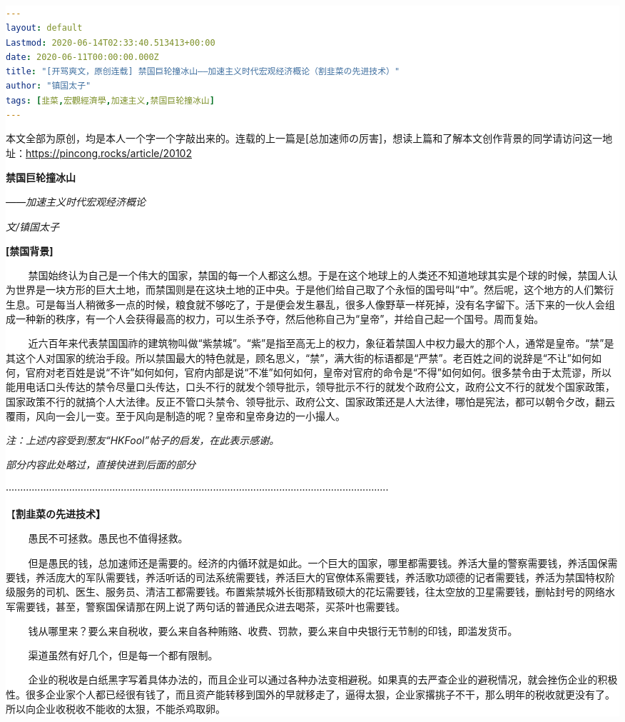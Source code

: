 ```yaml
---
layout: default
Lastmod: 2020-06-14T02:33:40.513413+00:00
date: 2020-06-11T00:00:00.000Z
title: "[开骂爽文，原创连载] 禁国巨轮撞冰山——加速主义时代宏观经济概论（割韭菜の先进技术）"
author: "镇国太子"
tags: [韭菜,宏觀經濟學,加速主义,禁国巨轮撞冰山]
---
```


本文全部为原创，均是本人一个字一个字敲出来的。连载的上一篇是\[总加速师の厉害\]，想读上篇和了解本文创作背景的同学请访问这一地址：https://pincong.rocks/article/20102  
  
  

**禁国巨轮撞冰山**

  

_——加速主义时代宏观经济概论_

  

_文/镇国太子_

  

**\[禁国背景\]**

  
  
        禁国始终认为自己是一个伟大的国家，禁国的每一个人都这么想。于是在这个地球上的人类还不知道地球其实是个球的时候，禁国人认为世界是一块方形的巨大土地，而禁国则是在这块土地的正中央。于是他们给自己取了个永恒的国号叫“中”。然后呢，这个地方的人们繁衍生息。可是每当人稍微多一点的时候，粮食就不够吃了，于是便会发生暴乱，很多人像野草一样死掉，没有名字留下。活下来的一伙人会组成一种新的秩序，有一个人会获得最高的权力，可以生杀予夺，然后他称自己为“皇帝”，并给自己起一个国号。周而复始。  
  
        近六百年来代表禁国国祚的建筑物叫做“紫禁城”。“紫”是指至高无上的权力，象征着禁国人中权力最大的那个人，通常是皇帝。“禁”是其这个人对国家的统治手段。所以禁国最大的特色就是，顾名思义，“禁”，满大街的标语都是“严禁”。老百姓之间的说辞是“不让”如何如何，官府对老百姓是说“不许”如何如何，官府内部是说“不准”如何如何，皇帝对官府的命令是“不得”如何如何。很多禁令由于太荒谬，所以能用电话口头传达的禁令尽量口头传达，口头不行的就发个领导批示，领导批示不行的就发个政府公文，政府公文不行的就发个国家政策，国家政策不行的就搞个人大法律。反正不管口头禁令、领导批示、政府公文、国家政策还是人大法律，哪怕是宪法，都可以朝令夕改，翻云覆雨，风向一会儿一变。至于风向是制造的呢？皇帝和皇帝身边的一小撮人。  
  
_注：上述内容受到葱友“HKFool”帖子的启发，在此表示感谢。_  
  
_部分内容此处略过，直接快进到后面的部分_  
  
·····································································································································  

【**割韭菜の先进技术】**

  
        愚民不可拯救。愚民也不值得拯救。  
  
        但是愚民的钱，总加速师还是需要的。经济的内循环就是如此。一个巨大的国家，哪里都需要钱。养活大量的警察需要钱，养活国保需要钱，养活庞大的军队需要钱，养活听话的司法系统需要钱，养活巨大的官僚体系需要钱，养活歌功颂德的记者需要钱，养活为禁国特权阶级服务的司机、医生、服务员、清洁工都需要钱。布置紫禁城外长街那精致硕大的花坛需要钱，往太空放的卫星需要钱，删帖封号的网络水军需要钱，甚至，警察国保请那在网上说了两句话的普通民众进去喝茶，买茶叶也需要钱。  
  
        钱从哪里来？要么来自税收，要么来自各种贿赂、收费、罚款，要么来自中央银行无节制的印钱，即滥发货币。  
  
        渠道虽然有好几个，但是每一个都有限制。  
  
        企业的税收是白纸黑字写着具体办法的，而且企业可以通过各种办法变相避税。如果真的去严查企业的避税情况，就会挫伤企业的积极性。很多企业家个人都已经很有钱了，而且资产能转移到国外的早就移走了，逼得太狠，企业家撂挑子不干，那么明年的税收就更没有了。所以向企业收税收不能收的太狠，不能杀鸡取卵。  
  
